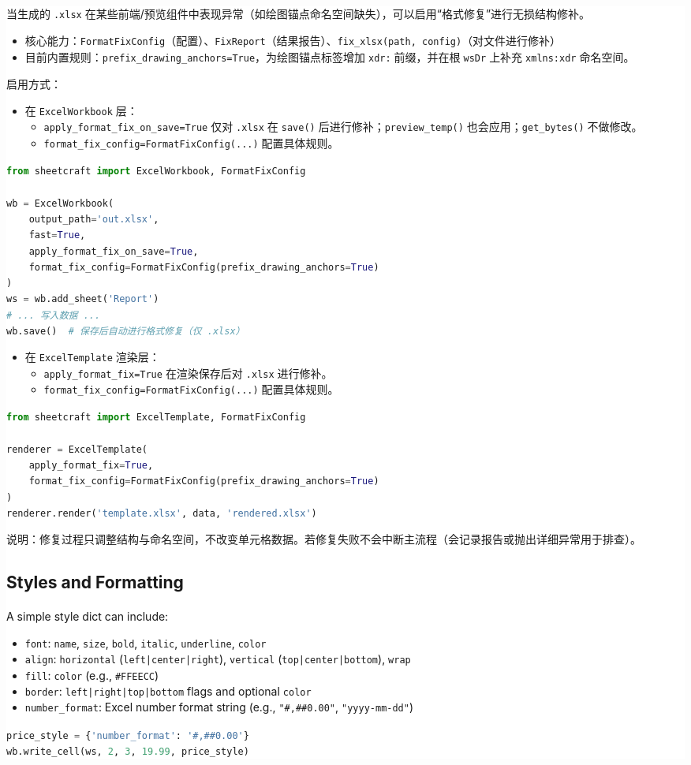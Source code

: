 当生成的 `.xlsx` 在某些前端/预览组件中表现异常（如绘图锚点命名空间缺失），可以启用“格式修复”进行无损结构修补。

- 核心能力：`FormatFixConfig`（配置）、`FixReport`（结果报告）、`fix_xlsx(path, config)`（对文件进行修补）
- 目前内置规则：`prefix_drawing_anchors=True`，为绘图锚点标签增加 `xdr:` 前缀，并在根 `wsDr` 上补充 `xmlns:xdr` 命名空间。

启用方式：

- 在 `ExcelWorkbook` 层：
  - `apply_format_fix_on_save=True` 仅对 `.xlsx` 在 `save()` 后进行修补；`preview_temp()` 也会应用；`get_bytes()` 不做修改。
  - `format_fix_config=FormatFixConfig(...)` 配置具体规则。

```python
from sheetcraft import ExcelWorkbook, FormatFixConfig

wb = ExcelWorkbook(
    output_path='out.xlsx',
    fast=True,
    apply_format_fix_on_save=True,
    format_fix_config=FormatFixConfig(prefix_drawing_anchors=True)
)
ws = wb.add_sheet('Report')
# ... 写入数据 ...
wb.save()  # 保存后自动进行格式修复（仅 .xlsx）
```

- 在 `ExcelTemplate` 渲染层：
  - `apply_format_fix=True` 在渲染保存后对 `.xlsx` 进行修补。
  - `format_fix_config=FormatFixConfig(...)` 配置具体规则。

```python
from sheetcraft import ExcelTemplate, FormatFixConfig

renderer = ExcelTemplate(
    apply_format_fix=True,
    format_fix_config=FormatFixConfig(prefix_drawing_anchors=True)
)
renderer.render('template.xlsx', data, 'rendered.xlsx')
```

说明：修复过程只调整结构与命名空间，不改变单元格数据。若修复失败不会中断主流程（会记录报告或抛出详细异常用于排查）。

## Styles and Formatting

A simple style dict can include:

- `font`: `name`, `size`, `bold`, `italic`, `underline`, `color`
- `align`: `horizontal` (`left|center|right`), `vertical` (`top|center|bottom`), `wrap`
- `fill`: `color` (e.g., `#FFEECC`)
- `border`: `left|right|top|bottom` flags and optional `color`
- `number_format`: Excel number format string (e.g., `"#,##0.00"`, `"yyyy-mm-dd"`)

```python
price_style = {'number_format': '#,##0.00'}
wb.write_cell(ws, 2, 3, 19.99, price_style)
```
